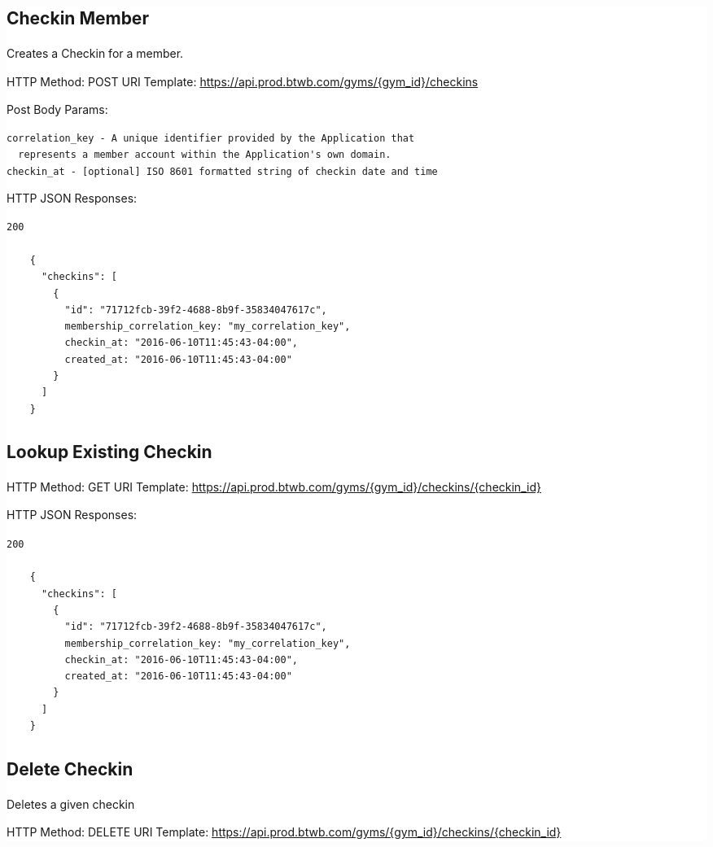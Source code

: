 Checkin Member
--------------

Creates a Checkin for a member.

HTTP Method: POST
URI Template: https://api.prod.btwb.com/gyms/{gym_id}/checkins

Post Body Params:

    correlation_key - A unique identifier provided by the Application that
      represents a member account within the Application's own domain.
    checkin_at - [optional] ISO 8601 formatted string of checkin date and time

HTTP JSON Responses:

    200

        {
          "checkins": [
            {
              "id": "71712fcb-39f2-4688-8b9f-35834047617c",
              membership_correlation_key: "my_correlation_key",
              checkin_at: "2016-06-10T11:45:43-04:00",
              created_at: "2016-06-10T11:45:43-04:00"
            }
          ]
        }

Lookup Existing Checkin
-----------------------

HTTP Method: GET
URI Template: https://api.prod.btwb.com/gyms/{gym_id}/checkins/{checkin_id}

HTTP JSON Responses:

    200

        {
          "checkins": [
            {
              "id": "71712fcb-39f2-4688-8b9f-35834047617c",
              membership_correlation_key: "my_correlation_key",
              checkin_at: "2016-06-10T11:45:43-04:00",
              created_at: "2016-06-10T11:45:43-04:00"
            }
          ]
        }

Delete Checkin
--------------

Deletes a given checkin

HTTP Method: DELETE
URI Template: https://api.prod.btwb.com/gyms/{gym_id}/checkins/{checkin_id}
